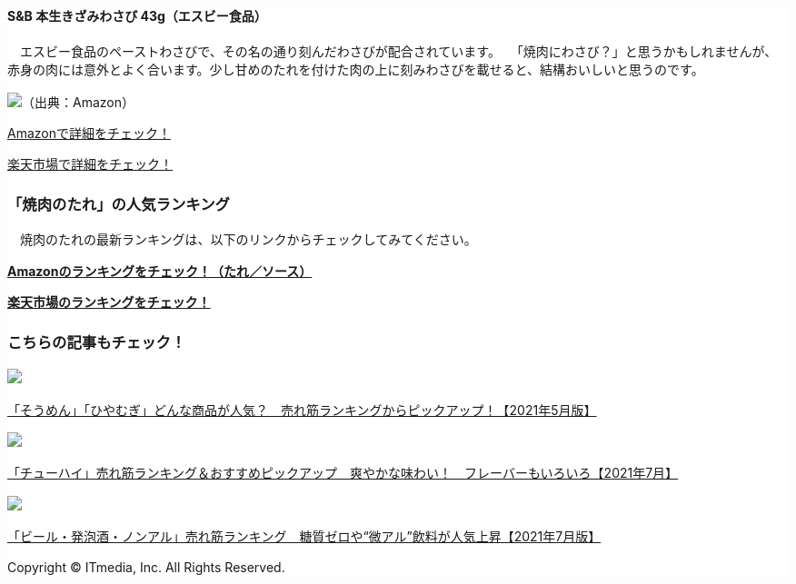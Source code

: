 #### S&B 本生きざみわさび 43g（エスビー食品）

　エスビー食品のペーストわさびで、その名の通り刻んだわさびが配合されています。
　「焼肉にわさび？」と思うかもしれませんが、赤身の肉には意外とよく合います。少し甘めのたれを付けた肉の上に刻みわさびを載せると、結構おいしいと思うのです。

![](https://image.itmedia.co.jp/fav/articles/2107/18/si7101-T-12.jpg)（出典：Amazon）

[Amazonで詳細をチェック！](https://www.amazon.co.jp/dp/B077NHFNBN?tag=itmedia-fav-22&linkCode=ogi&th=1&psc=1)

[楽天市場で詳細をチェック！](https://a.r10.to/hVtkOi)

### 「焼肉のたれ」の人気ランキング

　焼肉のたれの最新ランキングは、以下のリンクからチェックしてみてください。

**[Amazonのランキングをチェック！（たれ／ソース）](https://www.amazon.co.jp/gp/bestsellers/food-beverage/71229051?&linkCode=sl2&tag=itmedia-fav-22&linkId=82a92d65f320701412baffb31af4a2ae&language=ja_JP&ref_=as_li_ss_tl)**

**[楽天市場のランキングをチェック！](https://a.r10.to/h6VvVs)**

### こちらの記事もチェック！

[![](https://image.itmedia.co.jp/fav/articles/2105/08/top_news031.jpg)](https://www.itmedia.co.jp/fav/articles/2105/08/news031.html)

[「そうめん」「ひやむぎ」どんな商品が人気？　売れ筋ランキングからピックアップ！【2021年5月版】](https://www.itmedia.co.jp/fav/articles/2105/08/news031.html)

[![](https://image.itmedia.co.jp/fav/articles/2107/17/top_news044.jpg)](https://www.itmedia.co.jp/fav/articles/2107/17/news044.html)

[「チューハイ」売れ筋ランキング＆おすすめピックアップ　爽やかな味わい！　フレーバーもいろいろ【2021年7月】](https://www.itmedia.co.jp/fav/articles/2107/17/news044.html)

[![](https://image.itmedia.co.jp/fav/articles/2107/02/top_news139.jpg)](https://www.itmedia.co.jp/fav/articles/2107/02/news139.html)

[「ビール・発泡酒・ノンアル」売れ筋ランキング　糖質ゼロや“微アル”飲料が人気上昇【2021年7月版】](https://www.itmedia.co.jp/fav/articles/2107/02/news139.html)

Copyright © ITmedia, Inc. All Rights Reserved.